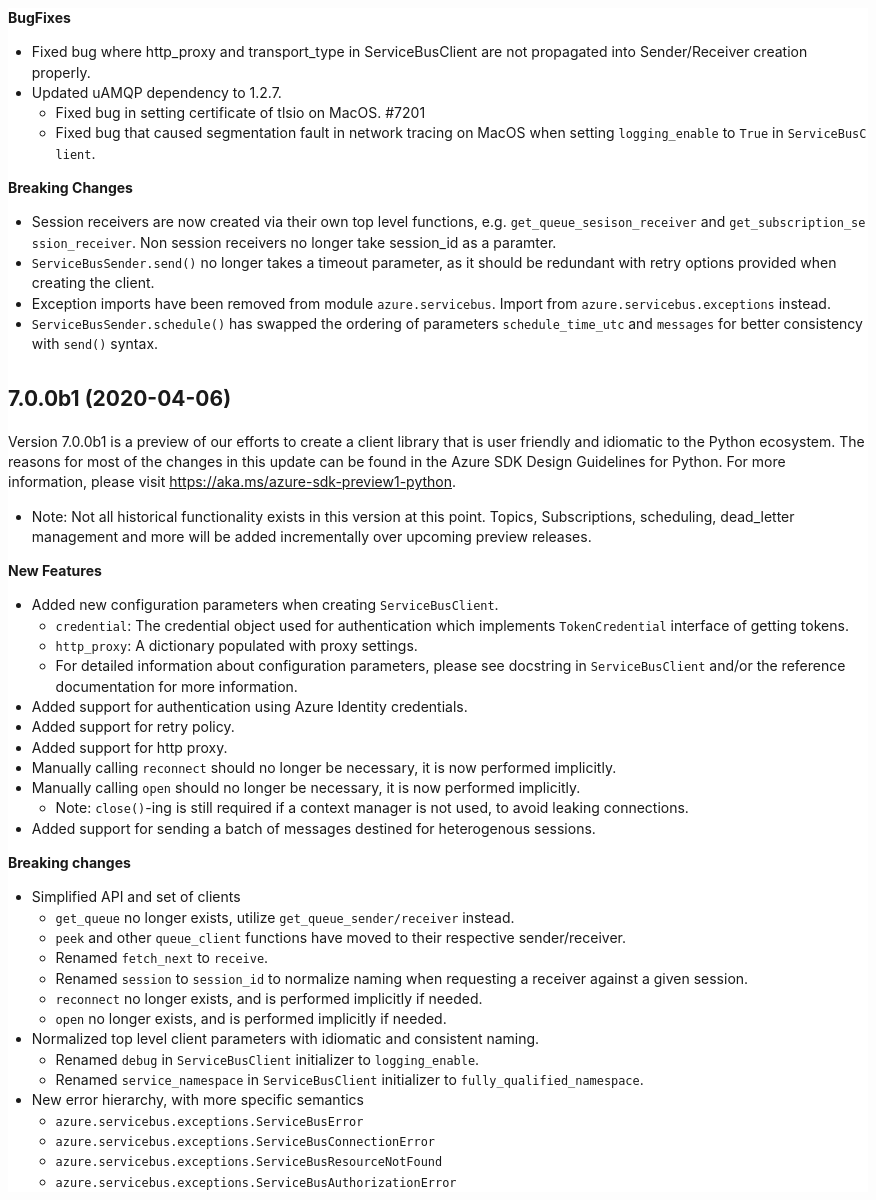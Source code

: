 **BugFixes**

* Fixed bug where http_proxy and transport_type in ServiceBusClient are not propagated into Sender/Receiver creation properly.
* Updated uAMQP dependency to 1.2.7.
    * Fixed bug in setting certificate of tlsio on MacOS. #7201
    * Fixed bug that caused segmentation fault in network tracing on MacOS when setting `logging_enable` to `True` in `ServiceBusClient`.

**Breaking Changes**

* Session receivers are now created via their own top level functions, e.g. `get_queue_sesison_receiver` and `get_subscription_session_receiver`.  Non session receivers no longer take session_id as a paramter.
* `ServiceBusSender.send()` no longer takes a timeout parameter, as it should be redundant with retry options provided when creating the client.
* Exception imports have been removed from module `azure.servicebus`. Import from `azure.servicebus.exceptions` instead.
* `ServiceBusSender.schedule()` has swapped the ordering of parameters `schedule_time_utc` and `messages` for better consistency with `send()` syntax.

## 7.0.0b1 (2020-04-06)

Version 7.0.0b1 is a preview of our efforts to create a client library that is user friendly and idiomatic to the Python ecosystem. The reasons for most of the changes in this update can be found in the Azure SDK Design Guidelines for Python. For more information, please visit https://aka.ms/azure-sdk-preview1-python.
* Note: Not all historical functionality exists in this version at this point.  Topics, Subscriptions, scheduling, dead_letter management and more will be added incrementally over upcoming preview releases.

**New Features**

* Added new configuration parameters when creating `ServiceBusClient`.
    * `credential`: The credential object used for authentication which implements `TokenCredential` interface of getting tokens.
    * `http_proxy`: A dictionary populated with proxy settings.
    * For detailed information about configuration parameters, please see docstring in `ServiceBusClient` and/or the reference documentation for more information.
* Added support for authentication using Azure Identity credentials.
* Added support for retry policy.
* Added support for http proxy.
* Manually calling `reconnect` should no longer be necessary, it is now performed implicitly.
* Manually calling `open` should no longer be necessary, it is now performed implicitly.
    * Note: `close()`-ing is still required if a context manager is not used, to avoid leaking connections.
* Added support for sending a batch of messages destined for heterogenous sessions.

**Breaking changes**

* Simplified API and set of clients
    * `get_queue` no longer exists, utilize `get_queue_sender/receiver` instead.
    * `peek` and other `queue_client` functions have moved to their respective sender/receiver.
    * Renamed `fetch_next` to `receive`.
    * Renamed `session` to `session_id` to normalize naming when requesting a receiver against a given session.
    * `reconnect` no longer exists, and is performed implicitly if needed.
    * `open` no longer exists, and is performed implicitly if needed.
* Normalized top level client parameters with idiomatic and consistent naming.
    * Renamed `debug` in `ServiceBusClient` initializer to `logging_enable`.
    * Renamed `service_namespace` in `ServiceBusClient` initializer to `fully_qualified_namespace`.
* New error hierarchy, with more specific semantics
    * `azure.servicebus.exceptions.ServiceBusError`
    * `azure.servicebus.exceptions.ServiceBusConnectionError`
    * `azure.servicebus.exceptions.ServiceBusResourceNotFound`
    * `azure.servicebus.exceptions.ServiceBusAuthorizationError`